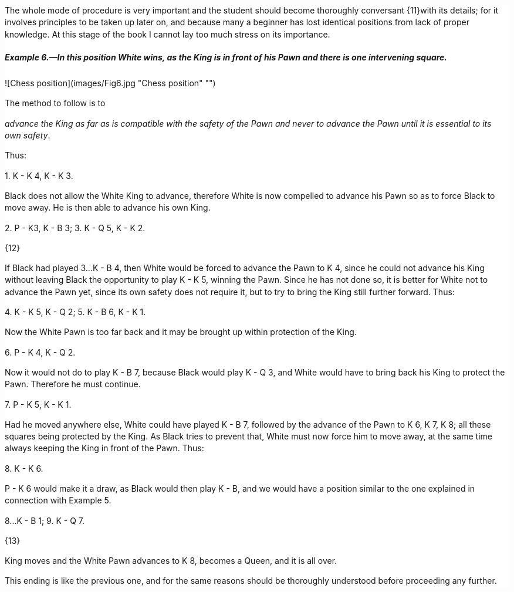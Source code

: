 The whole mode of procedure is very important and the student should become thoroughly conversant {11}with its details; for it involves principles to be taken up later on, and because many a beginner has lost identical positions from lack of proper knowledge. At this stage of the book I cannot lay too much stress on its importance.

##### Example 6.—In this position White wins, as the King is in front of his Pawn and there is one intervening square.

![Chess position](images/Fig6.jpg "Chess position" "") 

The method to follow is to

_advance the King as far as is compatible with the safety of the Pawn and never to advance the Pawn until it is essential to its own safety_.

Thus:

1. K - K 4, K - K 3.

Black does not allow the White King to advance, therefore White is now compelled to advance his Pawn so as to force Black to move away. He is then able to advance his own King.

2. P - K3, K - B 3; 3. K - Q 5, K - K 2.

{12}

If Black had played 3...K - B 4, then White would be forced to advance the Pawn to K 4, since he could not advance his King without leaving Black the opportunity to play K - K 5, winning the Pawn. Since he has not done so, it is better for White not to advance the Pawn yet, since its own safety does not require it, but to try to bring the King still further forward. Thus:

4. K - K 5, K - Q 2; 5. K - B 6, K - K 1.

Now the White Pawn is too far back and it may be brought up within protection of the King.

6. P - K 4, K - Q 2.

Now it would not do to play K - B 7, because Black would play K - Q 3, and White would have to bring back his King to protect the Pawn. Therefore he must continue.

7. P - K 5, K - K 1.

Had he moved anywhere else, White could have played K - B 7, followed by the advance of the Pawn to K 6, K 7, K 8; all these squares being protected by the King. As Black tries to prevent that, White must now force him to move away, at the same time always keeping the King in front of the Pawn. Thus:

8. K - K 6.

P - K 6 would make it a draw, as Black would then play K - B, and we would have a position similar to the one explained in connection with Example 5.

8...K - B 1; 9. K - Q 7.

{13}

King moves and the White Pawn advances to K 8, becomes a Queen, and it is all over.

This ending is like the previous one, and for the same reasons should be thoroughly understood before proceeding any further.
